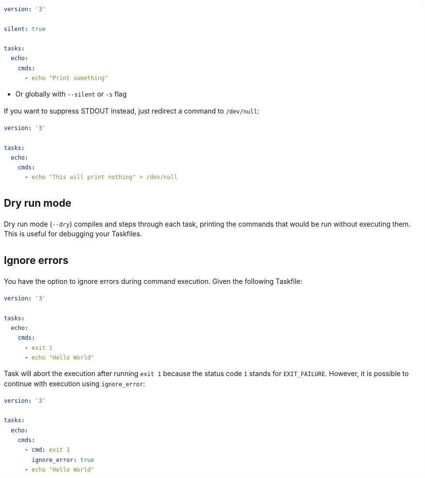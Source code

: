 ```yaml
version: '3'

silent: true

tasks:
  echo:
    cmds:
      - echo "Print something"
```

* Or globally with `--silent` or `-s` flag

If you want to suppress STDOUT instead, just redirect a command to `/dev/null`:

```yaml
version: '3'

tasks:
  echo:
    cmds:
      - echo "This will print nothing" > /dev/null
```

## Dry run mode

Dry run mode (`--dry`) compiles and steps through each task, printing the commands
that would be run without executing them. This is useful for debugging your Taskfiles.

## Ignore errors

You have the option to ignore errors during command execution.
Given the following Taskfile:

```yaml
version: '3'

tasks:
  echo:
    cmds:
      - exit 1
      - echo "Hello World"
```

Task will abort the execution after running `exit 1` because the status code `1` stands for `EXIT_FAILURE`.
However, it is possible to continue with execution using `ignore_error`:

```yaml
version: '3'

tasks:
  echo:
    cmds:
      - cmd: exit 1
        ignore_error: true
      - echo "Hello World"
```
